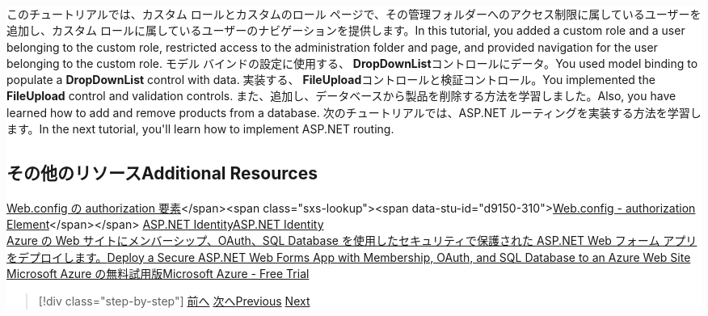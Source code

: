 <span data-ttu-id="d9150-304">このチュートリアルでは、カスタム ロールとカスタムのロール ページで、その管理フォルダーへのアクセス制限に属しているユーザーを追加し、カスタム ロールに属しているユーザーのナビゲーションを提供します。</span><span class="sxs-lookup"><span data-stu-id="d9150-304">In this tutorial, you added a custom role and a user belonging to the custom role, restricted access to the administration folder and page, and provided navigation for the user belonging to the custom role.</span></span> <span data-ttu-id="d9150-305">モデル バインドの設定に使用する、 **DropDownList**コントロールにデータ。</span><span class="sxs-lookup"><span data-stu-id="d9150-305">You used model binding to populate a **DropDownList** control with data.</span></span> <span data-ttu-id="d9150-306">実装する、 **FileUpload**コントロールと検証コントロール。</span><span class="sxs-lookup"><span data-stu-id="d9150-306">You implemented the **FileUpload** control and validation controls.</span></span> <span data-ttu-id="d9150-307">また、追加し、データベースから製品を削除する方法を学習しました。</span><span class="sxs-lookup"><span data-stu-id="d9150-307">Also, you have learned how to add and remove products from a database.</span></span> <span data-ttu-id="d9150-308">次のチュートリアルでは、ASP.NET ルーティングを実装する方法を学習します。</span><span class="sxs-lookup"><span data-stu-id="d9150-308">In the next tutorial, you'll learn how to implement ASP.NET routing.</span></span>

## <a name="additional-resources"></a><span data-ttu-id="d9150-309">その他のリソース</span><span class="sxs-lookup"><span data-stu-id="d9150-309">Additional Resources</span></span>

<span data-ttu-id="d9150-310">[Web.config の authorization 要素](https://msdn.microsoft.com/library/8d82143t(v=vs.100).aspx)</span><span class="sxs-lookup"><span data-stu-id="d9150-310">[Web.config - authorization Element](https://msdn.microsoft.com/library/8d82143t(v=vs.100).aspx)</span></span>  
[<span data-ttu-id="d9150-311">ASP.NET Identity</span><span class="sxs-lookup"><span data-stu-id="d9150-311">ASP.NET Identity</span></span>](../../../../identity/overview/getting-started/introduction-to-aspnet-identity.md)  
[<span data-ttu-id="d9150-312">Azure の Web サイトにメンバーシップ、OAuth、SQL Database を使用したセキュリティで保護された ASP.NET Web フォーム アプリをデプロイします。</span><span class="sxs-lookup"><span data-stu-id="d9150-312">Deploy a Secure ASP.NET Web Forms App with Membership, OAuth, and SQL Database to an Azure Web Site</span></span>](https://azure.microsoft.com/documentation/articles/web-sites-dotnet-deploy-aspnet-webforms-app-membership-oauth-sql-database/)  
[<span data-ttu-id="d9150-313">Microsoft Azure の無料試用版</span><span class="sxs-lookup"><span data-stu-id="d9150-313">Microsoft Azure - Free Trial</span></span>](https://azure.microsoft.com/pricing/free-trial/)

> [!div class="step-by-step"]
> <span data-ttu-id="d9150-314">[前へ](checkout-and-payment-with-paypal.md)
> [次へ](url-routing.md)</span><span class="sxs-lookup"><span data-stu-id="d9150-314">[Previous](checkout-and-payment-with-paypal.md)
[Next](url-routing.md)</span></span>

